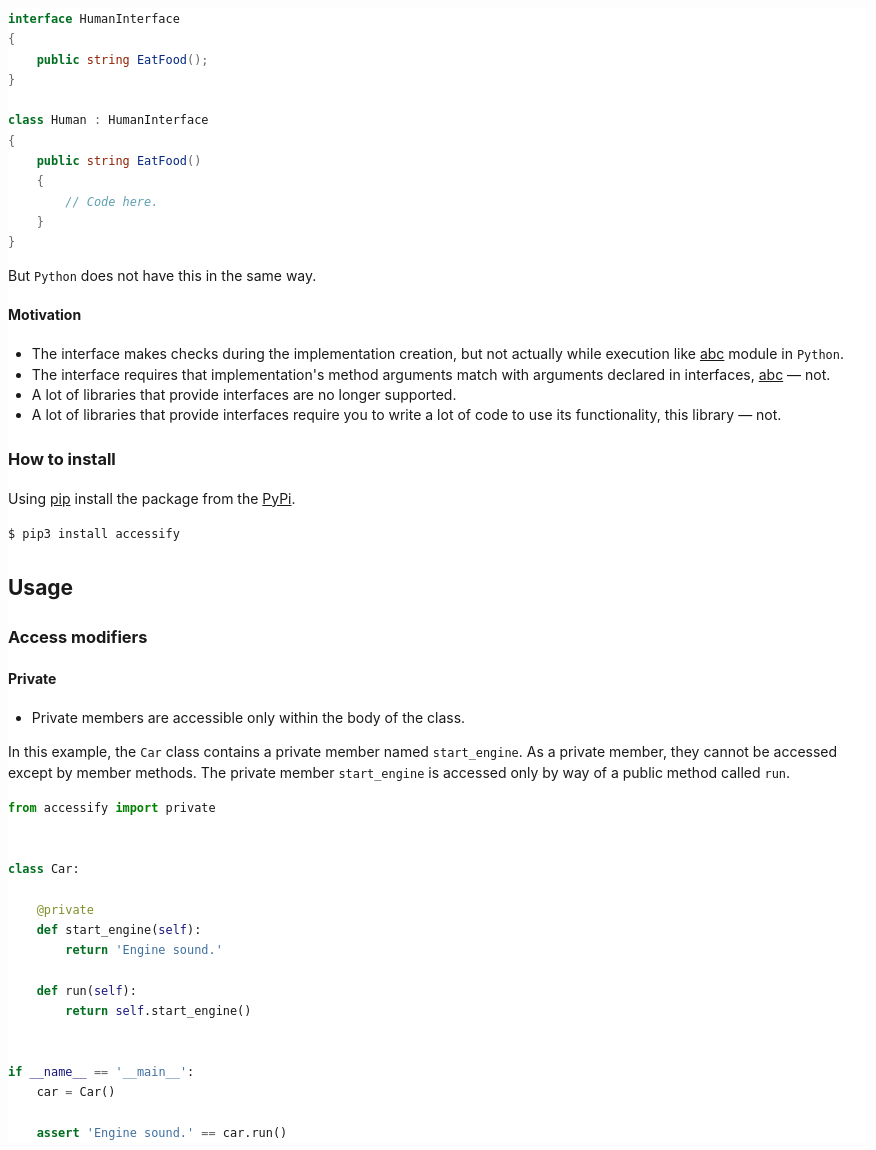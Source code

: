 ```csharp
interface HumanInterface
{
    public string EatFood();
}

class Human : HumanInterface
{
    public string EatFood()
    {
        // Code here.
    }
}
```

But `Python` does not have this in the same way.

<h4 id="getting-started-interfaces-motivation">Motivation</h4>

* The interface makes checks during the implementation creation, but not actually while execution like [abc](https://docs.python.org/3/library/abc.html) module in `Python`.
* The interface requires that implementation's method arguments match with arguments declared in interfaces, [abc](https://docs.python.org/3/library/abc.html) — not.
* A lot of libraries that provide interfaces are no longer supported.
* A lot of libraries that provide interfaces require you to write a lot of code to use its functionality, this library — not.

### How to install

Using [pip](https://pypi.org/project/pip) install the package from the [PyPi](https://pypi.org/project/accessify).

```bash
$ pip3 install accessify
```

## Usage

<h3 id="usage-access-modifiers">Access modifiers</h3>

#### Private

* Private members are accessible only within the body of the class.

In this example, the `Car` class contains a private member named `start_engine`. As a private member, they cannot be accessed
except by member methods. The private member `start_engine` is accessed only by way of a public method called `run`. 

```python
from accessify import private


class Car:

    @private
    def start_engine(self):
        return 'Engine sound.'

    def run(self):
        return self.start_engine()


if __name__ == '__main__':
    car = Car()

    assert 'Engine sound.' == car.run()

```